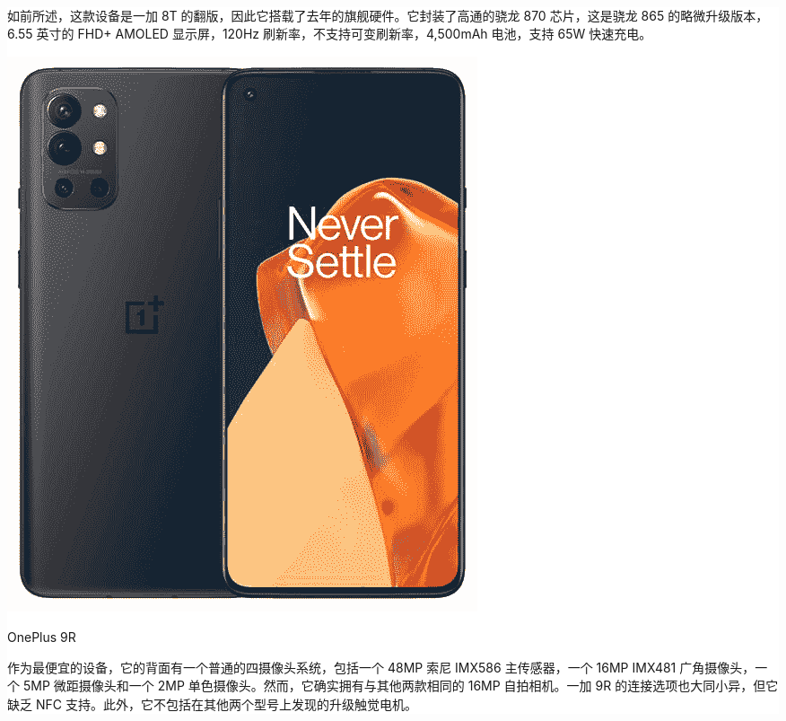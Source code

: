 如前所述，这款设备是一加 8T 的翻版，因此它搭载了去年的旗舰硬件。它封装了高通的骁龙 870 芯片，这是骁龙 865 的略微升级版本，6.55 英寸的 FHD+ AMOLED 显示屏，120Hz 刷新率，不支持可变刷新率，4,500mAh 电池，支持 65W 快速充电。

 <picture>![ The OnePlus 9R is one of the more affordable phones from OnePlus this year aimed at mobile gamers who are looking for solid performance without spending too much money.](img/cd3baac0313aeb99ed6e7d8960e94012.png)</picture> 

OnePlus 9R

作为最便宜的设备，它的背面有一个普通的四摄像头系统，包括一个 48MP 索尼 IMX586 主传感器，一个 16MP IMX481 广角摄像头，一个 5MP 微距摄像头和一个 2MP 单色摄像头。然而，它确实拥有与其他两款相同的 16MP 自拍相机。一加 9R 的连接选项也大同小异，但它缺乏 NFC 支持。此外，它不包括在其他两个型号上发现的升级触觉电机。
